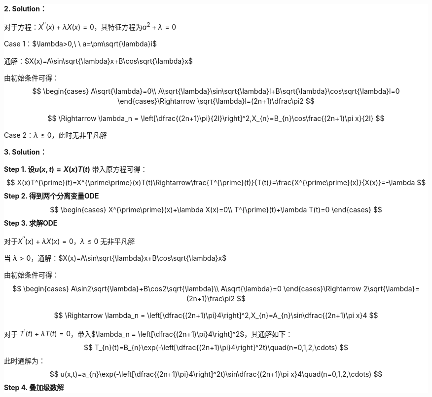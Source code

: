 **2. Solution：**

对于方程：$X^{\prime\prime}(x)+\lambda X(x)=0$，其特征方程为$a^2+\lambda =0$

Case 1：$\lambda>0,\ \ a=\pm\sqrt{\lambda}i$

通解：$X(x)=A\sin\sqrt{\lambda}x+B\cos\sqrt{\lambda}x$

由初始条件可得：
$$
\begin{cases}
A\sqrt{\lambda}=0\\
A\sqrt{\lambda}\sin\sqrt{\lambda}l+B\sqrt{\lambda}\cos\sqrt{\lambda}l=0
\end{cases}\Rightarrow \sqrt{\lambda}l=(2n+1)\dfrac\pi2
$$

$$
\Rightarrow  \lambda_n = \left[\dfrac{(2n+1)\pi}{2l}\right]^2,X_{n}=B_{n}\cos\frac{(2n+1)\pi x}{2l}
$$

Case 2：$\lambda\leq0$，此时无非平凡解

**3. Solution：**

**Step 1. 设$u(x,t)=X(x)T(t)$** 带入原方程可得：
$$
X(x)T^{\prime}(t)=X^{\prime\prime}(x)T(t)\Rightarrow\frac{T^{\prime}(t)}{T(t)}=\frac{X^{\prime\prime}(x)}{X(x)}=-\lambda
$$
**Step 2. 得到两个分离变量ODE**
$$
\begin{cases}
X^{\prime\prime}(x)+\lambda X(x)=0\\
T^{\prime}(t)+\lambda T(t)=0
\end{cases}
$$
**Step 3. 求解ODE**

对于$X^{\prime\prime}(x)+\lambda X(x)=0$，$\lambda\leq0$ 无非平凡解

当 $\lambda>0$，通解：$X(x)=A\sin\sqrt{\lambda}x+B\cos\sqrt{\lambda}x$

由初始条件可得：
$$
\begin{cases}
A\sin2\sqrt{\lambda}+B\cos2\sqrt{\lambda}\\
A\sqrt{\lambda}=0
\end{cases}\Rightarrow 2\sqrt{\lambda}=(2n+1)\frac\pi2
$$

$$
\Rightarrow  \lambda_n = \left[\dfrac{(2n+1)\pi}4\right]^2,X_{n}=A_{n}\sin\dfrac{(2n+1)\pi x}4
$$



对于 $T^{\prime}(t)+\lambda T(t)=0$，带入$\lambda_n = \left[\dfrac{(2n+1)\pi}4\right]^2$，其通解如下：
$$
T_{n}(t)=B_{n}\exp(-\left[\dfrac{(2n+1)\pi}4\right]^2t)\quad(n=0,1,2,\cdots)
$$
此时通解为：
$$
u(x,t)=a_{n}\exp(-\left[\dfrac{(2n+1)\pi}4\right]^2t)\sin\dfrac{(2n+1)\pi x}4\quad(n=0,1,2,\cdots)
$$
**Step 4. 叠加级数解**
